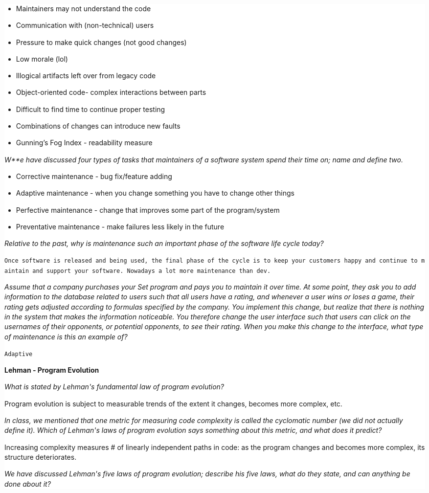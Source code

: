 * Maintainers may not understand the code

* Communication with (non-technical) users

* Pressure to make quick changes (not good changes)

* Low morale (lol)

* Illogical artifacts left over from legacy code

* Object-oriented code- complex interactions between parts

* Difficult to find time to continue proper testing

* Combinations of changes can introduce new faults

* Gunning’s Fog Index - readability measure

*W**e have discussed four types of tasks that maintainers of a software system spend their time on; name and define two.*

* Corrective maintenance -  bug fix/feature adding

* Adaptive maintenance - when you change something you have to change other things

* Perfective maintenance - change that improves some part of the program/system

* Preventative maintenance - make failures less likely in the future

*Relative to the past, why is maintenance such an important phase of the software life cycle today?*

	Once software is released and being used, the final phase of the cycle is to keep your customers happy and continue to maintain and support your software. Nowadays a lot more maintenance than dev.

*Assume that a company purchases your Set program and pays you to maintain it over time. At some point, they ask you to add information to the database related to users such that all users have a rating, and whenever a user wins or loses a game, their rating gets adjusted according to formulas specified by the company. You implement this change, but realize that there is nothing in the system that makes the information noticeable. You therefore change the user interface such that users can click on the usernames of their opponents, or potential opponents, to see their rating. When you make this change to the interface, what type of maintenance is this an example of?*

	Adaptive

**Lehman - Program Evolution**

*What is stated by Lehman's fundamental law of program evolution?*

Program evolution is subject to measurable trends of the extent it changes, becomes more complex, etc.

*In class, we mentioned that one metric for measuring code complexity is called the cyclomatic number (we did not actually define it). Which of Lehman's laws of program evolution says something about this metric, and what does it predict?*

Increasing complexity measures # of linearly independent paths in code: as the program changes and becomes more complex, its structure deteriorates. 

*We have discussed Lehman's five laws of program evolution; describe his five laws, what do they state, and can anything be done about it?*
